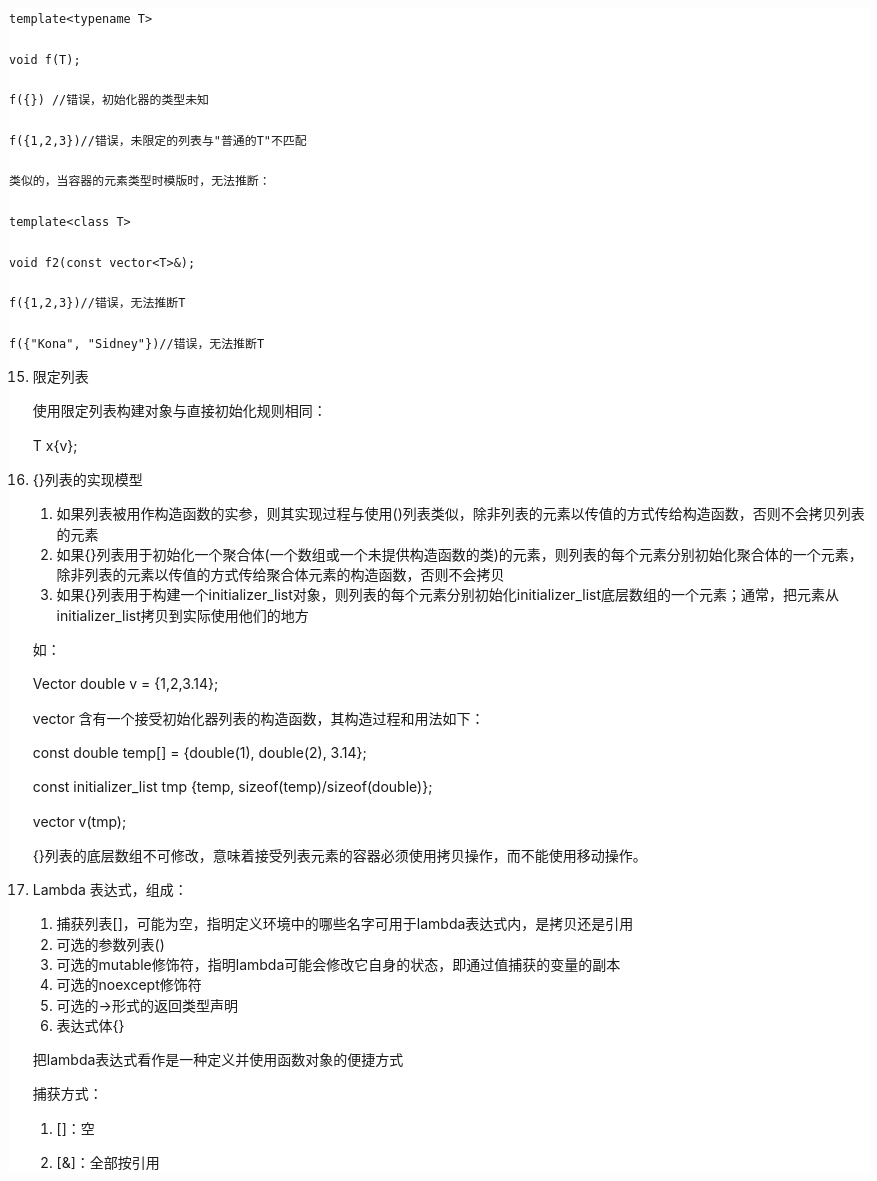     template<typename T>

    void f(T);

    f({}) //错误，初始化器的类型未知

    f({1,2,3})//错误，未限定的列表与"普通的T"不匹配

    类似的，当容器的元素类型时模版时，无法推断：

    template<class T>

    void f2(const vector<T>&);

    f({1,2,3})//错误，无法推断T

    f({"Kona", "Sidney"})//错误，无法推断T

    

15. 限定列表

    使用限定列表构建对象与直接初始化规则相同：

    T x{v};

16. {}列表的实现模型

    1. 如果列表被用作构造函数的实参，则其实现过程与使用()列表类似，除非列表的元素以传值的方式传给构造函数，否则不会拷贝列表的元素
    2. 如果{}列表用于初始化一个聚合体(一个数组或一个未提供构造函数的类)的元素，则列表的每个元素分别初始化聚合体的一个元素，除非列表的元素以传值的方式传给聚合体元素的构造函数，否则不会拷贝
    3. 如果{}列表用于构建一个initializer_list对象，则列表的每个元素分别初始化initializer_list底层数组的一个元素；通常，把元素从initializer_list拷贝到实际使用他们的地方

    

    如：

    Vector double v = {1,2,3.14};

    vector 含有一个接受初始化器列表的构造函数，其构造过程和用法如下：

    const double temp[] = {double(1), double(2), 3.14};

    const initializer_list<double> tmp {temp, sizeof(temp)/sizeof(double)};

    vector<double> v(tmp);

    {}列表的底层数组不可修改，意味着接受列表元素的容器必须使用拷贝操作，而不能使用移动操作。

17. Lambda 表达式，组成：

    1. 捕获列表[]，可能为空，指明定义环境中的哪些名字可用于lambda表达式内，是拷贝还是引用
    2. 可选的参数列表()
    3. 可选的mutable修饰符，指明lambda可能会修改它自身的状态，即通过值捕获的变量的副本
    4. 可选的noexcept修饰符
    5. 可选的->形式的返回类型声明
    6. 表达式体{}

    把lambda表达式看作是一种定义并使用函数对象的便捷方式

    捕获方式：

    1. []：空

    2. [&]：全部按引用
